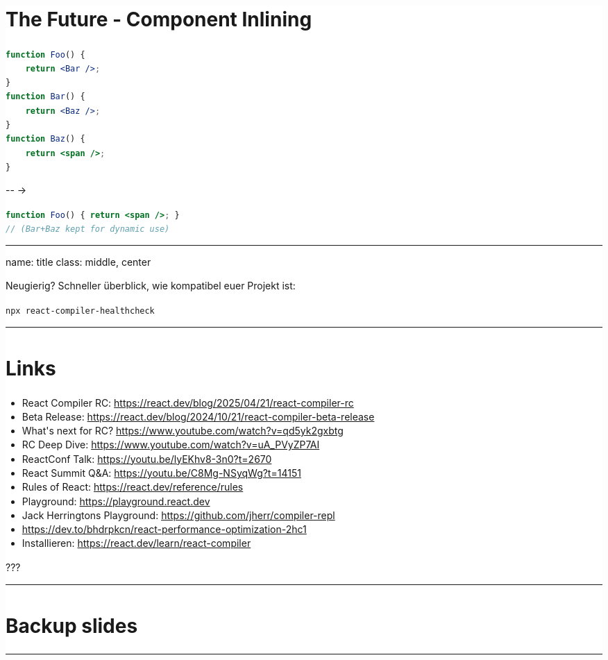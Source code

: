 # The Future - Component Inlining

```jsx
function Foo() {
	return <Bar />;
}
function Bar() {
	return <Baz />;
}
function Baz() {
	return <span />;
}
```

--
->

```jsx
function Foo() { return <span />; }
// (Bar+Baz kept for dynamic use)
```

---
name: title
class: middle, center

Neugierig? Schneller überblick, wie kompatibel euer Projekt ist:
```sh
npx react-compiler-healthcheck
```

---
# Links
- React Compiler RC: https://react.dev/blog/2025/04/21/react-compiler-rc
- Beta Release: https://react.dev/blog/2024/10/21/react-compiler-beta-release
- What's next for RC? https://www.youtube.com/watch?v=qd5yk2gxbtg
- RC Deep Dive: https://www.youtube.com/watch?v=uA_PVyZP7AI
- ReactConf Talk: https://youtu.be/lyEKhv8-3n0?t=2670
- React Summit Q&A: https://youtu.be/C8Mg-NSyqWg?t=14151
- Rules of React: https://react.dev/reference/rules
- Playground: https://playground.react.dev
- Jack Herringtons Playground: https://github.com/jherr/compiler-repl
- https://dev.to/bhdrpkcn/react-performance-optimization-2hc1
- Installieren: https://react.dev/learn/react-compiler

???



---

# Backup slides

---